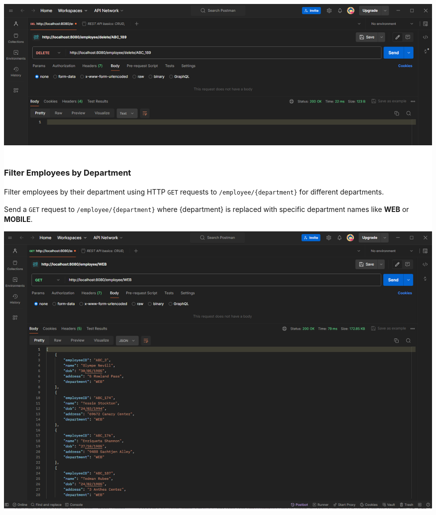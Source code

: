 
![alt text](img/2.8.png)

#
### Filter Employees by Department
Filter employees by their department using HTTP `GET` requests to `/employee/{department}` for different departments.


Send a `GET` request to `/employee/{department}` where {department} is replaced with specific department names like **WEB** or **MOBILE**.


![alt text](img/2.9.png)

